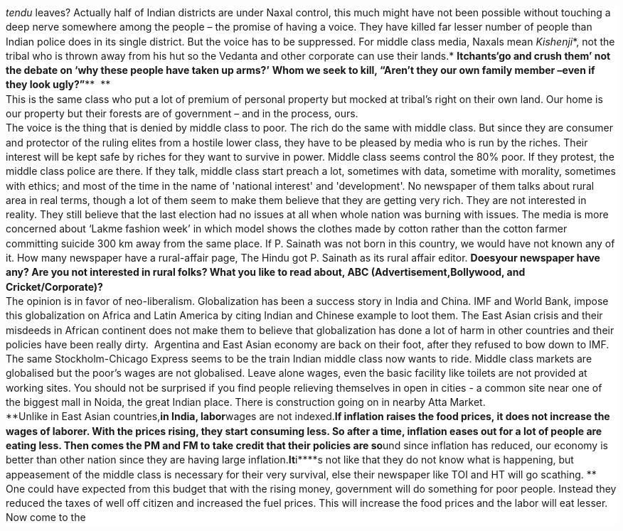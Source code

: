 *tendu* leaves? Actually half of Indian districts are under Naxal
control, this much might have not been possible without touching a deep
nerve somewhere among the people – the promise of having a voice. They
have killed far lesser number of people than Indian police does in its
single district. But the voice has to be suppressed. For middle class
media, Naxals mean *Kishenji**, not the tribal who is thrown away from
his hut so the Vedanta and other corporate can use their lands.*
**It****chants****‘go and crush them’ not the debate on ‘why these
people have taken up arms?’** **Whom we seek to kill, “Aren’t they our
own family member –even if they look ugly?”****  **\
This is the same class who put a lot of premium of personal property but
mocked at tribal’s right on their own land. Our home is our property but
their forests are of government – and in the process, ours.
\
The voice is the thing that is denied by middle class to poor. The rich
do the same with middle class. But since they are consumer and protector
of the ruling elites from a hostile lower class, they have to be pleased
by media who is run by the riches. Their interest will be kept safe by
riches for they want to survive in power. Middle class seems control the
80% poor. If they protest, the middle class police are there. If they
talk, middle class start preach a lot, sometimes with data, sometime
with morality, sometimes with ethics; and most of the time in the name
of 'national interest' and 'development'. No newspaper of them talks
about rural area in real terms, though a lot of them seem to make them
believe that they are getting very rich. They are not interested in
reality. They still believe that the last election had no issues at all
when whole nation was burning with issues. The media is more concerned
about ‘Lakme fashion week’ in which model shows the clothes made by
cotton rather than the cotton farmer committing suicide 300 km away from
the same place. If P. Sainath was not born in this country, we would
have not known any of it. How many newspaper have a rural-affair page,
The Hindu got P. Sainath as its rural affair editor. **Do****es****your
newspaper have any? Are you not interested in rural folks? What you like
to read about, ABC (Advertisement,****Bollywood****, and
Cricket/Corporate)?**\
The opinion is in favor of neo-liberalism. Globalization has been a
success story in India and China. IMF and World Bank, impose this
globalization on Africa and Latin America by citing Indian and Chinese
example to loot them. The East Asian crisis and their misdeeds in
African continent does not make them to believe that globalization has
done a lot of harm in other countries and their policies have been
really dirty.  Argentina and East Asian economy are back on their foot,
after they refused to bow down to IMF. The same Stockholm-Chicago
Express seems to be the train Indian middle class now wants to ride.
Middle class markets are globalised but the poor’s wages are not
globalised. Leave alone wages, even the basic facility like toilets are
not provided at working sites. You should not be surprised if you find
people relieving themselves in open in cities - a common site near one
of the biggest mall in Noida, the great Indian place. There is
construction going on in nearby Atta Market.\
**Unlike in East Asian countries,****in India, labor****wages are not
indexed.****If inflation raises the food prices, it does not increase
the wages of laborer. With the prices rising, they start consuming less.
So after a time, inflation eases out for a lot of people are eating
less. Then comes the PM and FM to take credit that their policies are
so****und since inflation has reduced, our economy is better than other
nation since they are having large inflation.****It****i****s not like
that they do not know what is happening, but appeasement of the middle
class is necessary for their very survival, else their newspaper like
TOI and HT will go scathing. **\
One could have expected from this budget that with the rising money,
government will do something for poor people. Instead they reduced the
taxes of well off citizen and increased the fuel prices. This will
increase the food prices and the labor will eat lesser. Now come to the
